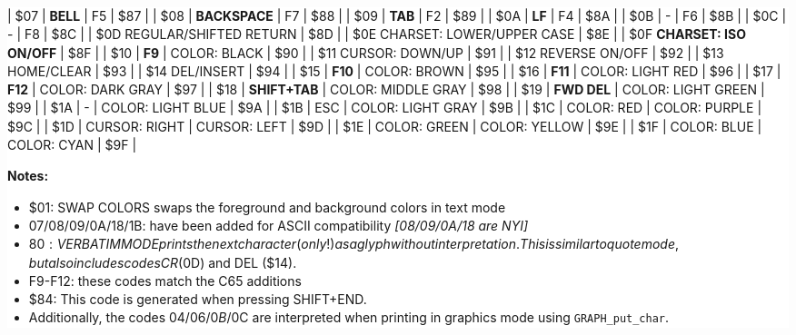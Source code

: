| $07  | **BELL**                   | F5                        | $87  |
| $08  | **BACKSPACE**              | F7                        | $88  |
| $09  | **TAB**                    | F2                        | $89  |
| $0A  | **LF**                     | F4                        | $8A  |
| $0B  | -                          | F6                        | $8B  |
| $0C  | -                          | F8                        | $8C  |
| $0D  <td colspan=2 align="center"> REGULAR/SHIFTED RETURN     | $8D  |
| $0E  <td colspan=2 align="center"> CHARSET: LOWER/UPPER CASE  | $8E  |
| $0F  <td colspan=2 align="center"> **CHARSET: ISO ON/OFF**    | $8F  |
| $10  | **F9**                     | COLOR: BLACK              | $90  |
| $11  <td colspan=2 align="center"> CURSOR: DOWN/UP            | $91  |
| $12  <td colspan=2 align="center"> REVERSE ON/OFF             | $92  |
| $13  <td colspan=2 align="center"> HOME/CLEAR                 | $93  |
| $14  <td colspan=2 align="center"> DEL/INSERT                 | $94  |
| $15  | **F10**                    | COLOR: BROWN              | $95  |
| $16  | **F11**                    | COLOR: LIGHT RED          | $96  |
| $17  | **F12**                    | COLOR: DARK GRAY          | $97  |
| $18  | **SHIFT+TAB**              | COLOR: MIDDLE GRAY        | $98  |
| $19  | **FWD DEL**                | COLOR: LIGHT GREEN        | $99  |
| $1A  | -                          | COLOR: LIGHT BLUE         | $9A  |
| $1B  | ESC                        | COLOR: LIGHT GRAY         | $9B  |
| $1C  | COLOR: RED                 | COLOR: PURPLE             | $9C  |
| $1D  | CURSOR: RIGHT              | CURSOR: LEFT              | $9D  |
| $1E  | COLOR: GREEN               | COLOR: YELLOW             | $9E  |
| $1F  | COLOR: BLUE                | COLOR: CYAN               | $9F  |

**Notes:**

* $01: SWAP COLORS swaps the foreground and background colors in text mode
* $07/$08/$09/$0A/$18/$1B: have been added for ASCII compatibility *[$08/$09/$0A/$18 are NYI]*
* $80: VERBATIM MODE prints the next character (only!) as a glyph without interpretation. This is similar to quote mode, but also includes codes CR ($0D) and DEL ($14).
* F9-F12: these codes match the C65 additions
* $84: This code is generated when pressing SHIFT+END.
* Additionally, the codes $04/$06/$0B/$0C are interpreted when printing in graphics mode using `GRAPH_put_char`.
